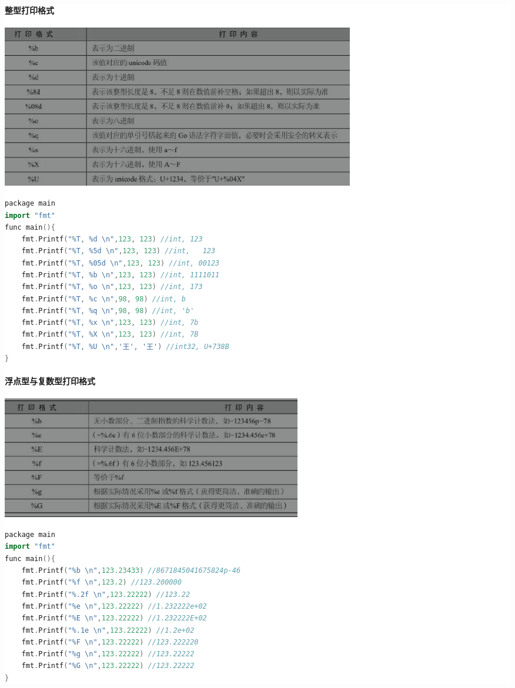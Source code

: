 #### **整型打印格式**

![image-20201024100705972](../imgs/image-20201024100705972.png)

```c++
package main
import "fmt"
func main(){
    fmt.Printf("%T, %d \n",123, 123) //int, 123
    fmt.Printf("%T, %5d \n",123, 123) //int,   123
    fmt.Printf("%T, %05d \n",123, 123) //int, 00123
    fmt.Printf("%T, %b \n",123, 123) //int, 1111011
    fmt.Printf("%T, %o \n",123, 123) //int, 173
    fmt.Printf("%T, %c \n",98, 98) //int, b
    fmt.Printf("%T, %q \n",98, 98) //int, 'b'
    fmt.Printf("%T, %x \n",123, 123) //int, 7b
    fmt.Printf("%T, %X \n",123, 123) //int, 7B
    fmt.Printf("%T, %U \n",'王', '王') //int32, U+738B
}
```

#### **浮点型与复数型打印格式**

![image-20201024101359915](../imgs/image-20201024101359915.png)

```c++
package main
import "fmt"
func main(){
    fmt.Printf("%b \n",123.23433) //8671845041675824p-46
    fmt.Printf("%f \n",123.2) //123.200000
    fmt.Printf("%.2f \n",123.22222) //123.22
    fmt.Printf("%e \n",123.22222) //1.232222e+02
    fmt.Printf("%E \n",123.22222) //1.232222E+02
    fmt.Printf("%.1e \n",123.22222) //1.2e+02
    fmt.Printf("%F \n",123.22222) //123.222220
    fmt.Printf("%g \n",123.22222) //123.22222
    fmt.Printf("%G \n",123.22222) //123.22222 
}
```
